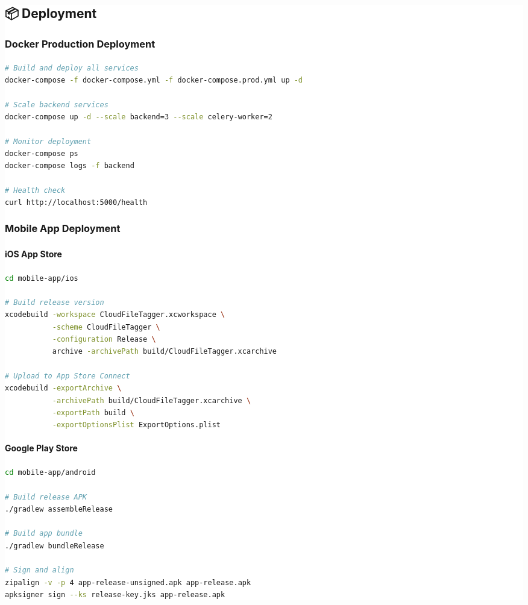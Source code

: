 ## 📦 Deployment

### Docker Production Deployment

```bash
# Build and deploy all services
docker-compose -f docker-compose.yml -f docker-compose.prod.yml up -d

# Scale backend services
docker-compose up -d --scale backend=3 --scale celery-worker=2

# Monitor deployment
docker-compose ps
docker-compose logs -f backend

# Health check
curl http://localhost:5000/health
```

### Mobile App Deployment

#### iOS App Store

```bash
cd mobile-app/ios

# Build release version
xcodebuild -workspace CloudFileTagger.xcworkspace \
           -scheme CloudFileTagger \
           -configuration Release \
           archive -archivePath build/CloudFileTagger.xcarchive

# Upload to App Store Connect
xcodebuild -exportArchive \
           -archivePath build/CloudFileTagger.xcarchive \
           -exportPath build \
           -exportOptionsPlist ExportOptions.plist
```

#### Google Play Store

```bash
cd mobile-app/android

# Build release APK
./gradlew assembleRelease

# Build app bundle
./gradlew bundleRelease

# Sign and align
zipalign -v -p 4 app-release-unsigned.apk app-release.apk
apksigner sign --ks release-key.jks app-release.apk
```
